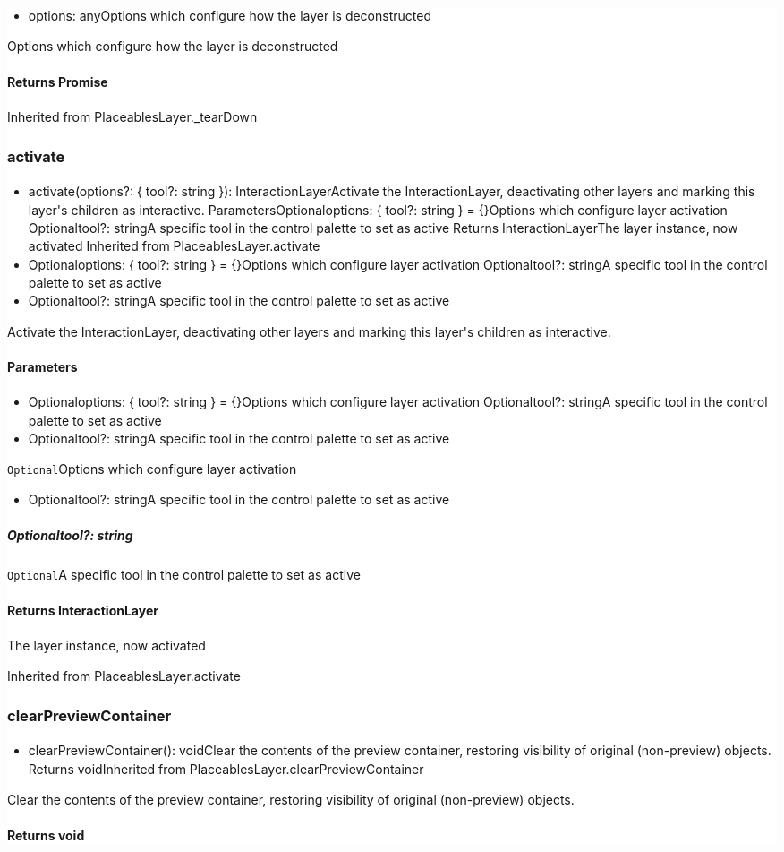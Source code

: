 - options: anyOptions which configure how the layer is deconstructed

Options which configure how the layer is deconstructed


#### Returns Promise<void>

Inherited from PlaceablesLayer._tearDown


### activate

- activate(options?: { tool?: string }): InteractionLayerActivate the InteractionLayer, deactivating other layers and marking this layer's children as interactive.
ParametersOptionaloptions: { tool?: string } = {}Options which configure layer activation
Optionaltool?: stringA specific tool in the control palette to set as active
Returns InteractionLayerThe layer instance, now activated
Inherited from PlaceablesLayer.activate
- Optionaloptions: { tool?: string } = {}Options which configure layer activation
Optionaltool?: stringA specific tool in the control palette to set as active
- Optionaltool?: stringA specific tool in the control palette to set as active

Activate the InteractionLayer, deactivating other layers and marking this layer's children as interactive.


#### Parameters

- Optionaloptions: { tool?: string } = {}Options which configure layer activation
Optionaltool?: stringA specific tool in the control palette to set as active
- Optionaltool?: stringA specific tool in the control palette to set as active

`Optional`Options which configure layer activation

- Optionaltool?: stringA specific tool in the control palette to set as active


##### Optionaltool?: string

`Optional`A specific tool in the control palette to set as active


#### Returns InteractionLayer

The layer instance, now activated

Inherited from PlaceablesLayer.activate


### clearPreviewContainer

- clearPreviewContainer(): voidClear the contents of the preview container, restoring visibility of original (non-preview) objects.
Returns voidInherited from PlaceablesLayer.clearPreviewContainer

Clear the contents of the preview container, restoring visibility of original (non-preview) objects.


#### Returns void
